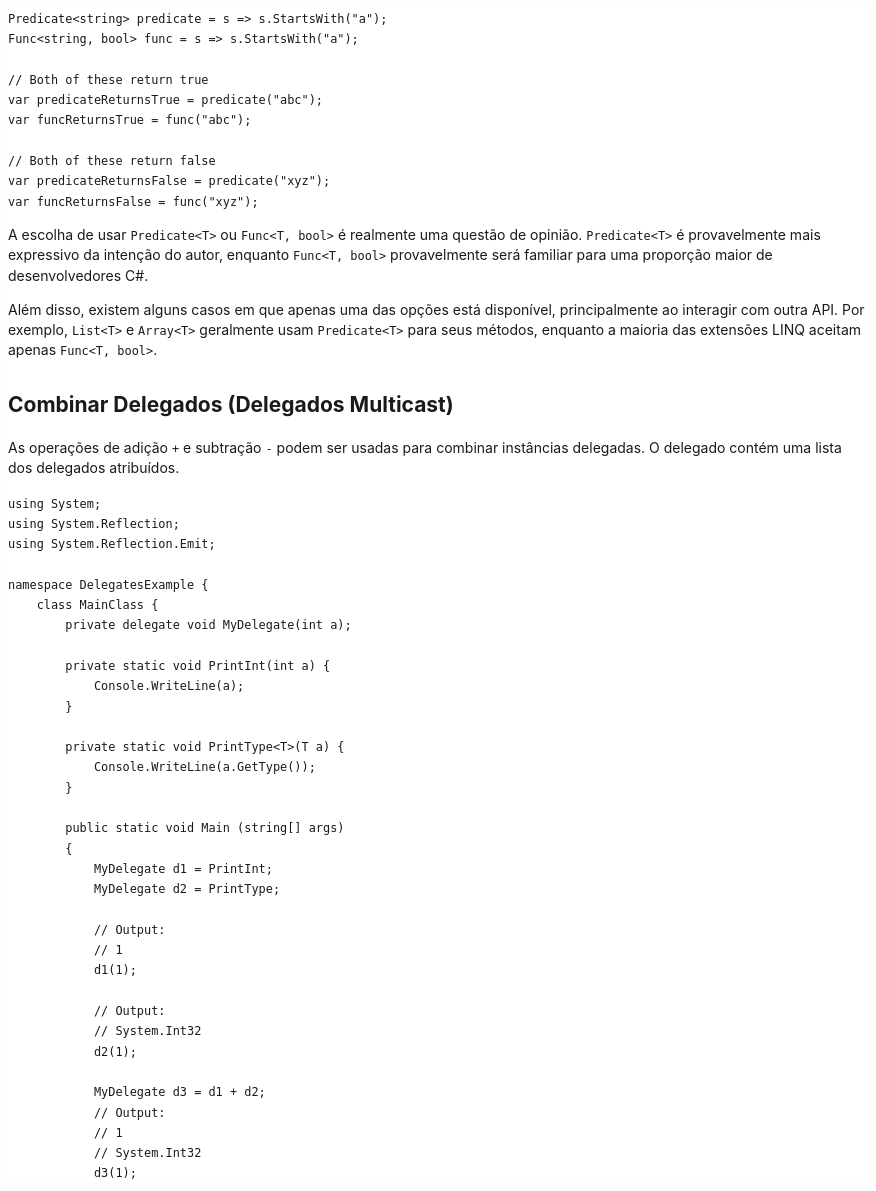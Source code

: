     Predicate<string> predicate = s => s.StartsWith("a");
    Func<string, bool> func = s => s.StartsWith("a");

    // Both of these return true
    var predicateReturnsTrue = predicate("abc");
    var funcReturnsTrue = func("abc");

    // Both of these return false
    var predicateReturnsFalse = predicate("xyz");
    var funcReturnsFalse = func("xyz");

A escolha de usar `Predicate<T>` ou `Func<T, bool>` é realmente uma questão de opinião. `Predicate<T>` é provavelmente mais expressivo da intenção do autor, enquanto `Func<T, bool>` provavelmente será familiar para uma proporção maior de desenvolvedores C#.

Além disso, existem alguns casos em que apenas uma das opções está disponível, principalmente ao interagir com outra API. Por exemplo, `List<T>` e `Array<T>` geralmente usam `Predicate<T>` para seus métodos, enquanto a maioria das extensões LINQ aceitam apenas `Func<T, bool>`.

## Combinar Delegados (Delegados Multicast)
As operações de adição `+` e subtração `-` podem ser usadas para combinar instâncias delegadas. O delegado contém uma lista dos delegados atribuídos.

    using System;
    using System.Reflection;
    using System.Reflection.Emit;

    namespace DelegatesExample {
        class MainClass {
            private delegate void MyDelegate(int a);

            private static void PrintInt(int a) {
                Console.WriteLine(a);
            }

            private static void PrintType<T>(T a) {
                Console.WriteLine(a.GetType());
            }

            public static void Main (string[] args)
            {
                MyDelegate d1 = PrintInt;
                MyDelegate d2 = PrintType;

                // Output:
                // 1
                d1(1);

                // Output:
                // System.Int32
                d2(1);

                MyDelegate d3 = d1 + d2;
                // Output:
                // 1
                // System.Int32
                d3(1);
